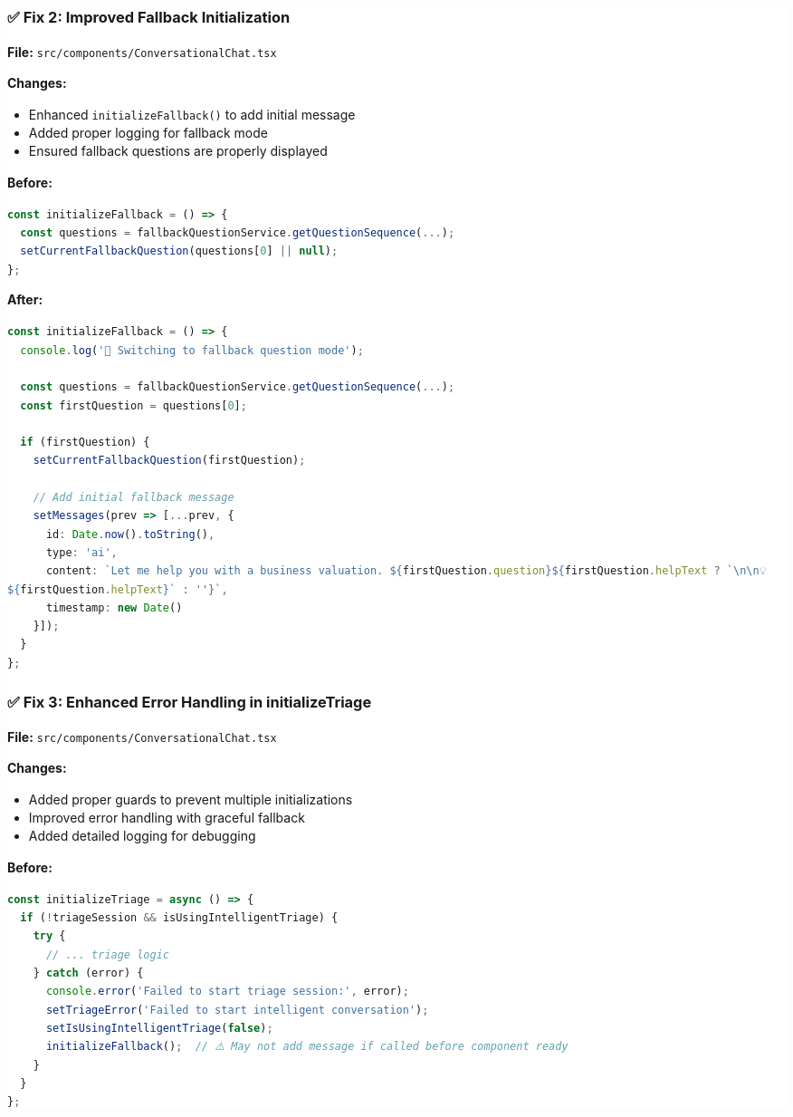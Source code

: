 ### ✅ Fix 2: Improved Fallback Initialization

**File:** `src/components/ConversationalChat.tsx`

**Changes:**
- Enhanced `initializeFallback()` to add initial message
- Added proper logging for fallback mode
- Ensured fallback questions are properly displayed

**Before:**
```typescript
const initializeFallback = () => {
  const questions = fallbackQuestionService.getQuestionSequence(...);
  setCurrentFallbackQuestion(questions[0] || null);
};
```

**After:**
```typescript
const initializeFallback = () => {
  console.log('🔄 Switching to fallback question mode');
  
  const questions = fallbackQuestionService.getQuestionSequence(...);
  const firstQuestion = questions[0];
  
  if (firstQuestion) {
    setCurrentFallbackQuestion(firstQuestion);
    
    // Add initial fallback message
    setMessages(prev => [...prev, {
      id: Date.now().toString(),
      type: 'ai',
      content: `Let me help you with a business valuation. ${firstQuestion.question}${firstQuestion.helpText ? `\n\n💡 ${firstQuestion.helpText}` : ''}`,
      timestamp: new Date()
    }]);
  }
};
```

### ✅ Fix 3: Enhanced Error Handling in initializeTriage

**File:** `src/components/ConversationalChat.tsx`

**Changes:**
- Added proper guards to prevent multiple initializations
- Improved error handling with graceful fallback
- Added detailed logging for debugging

**Before:**
```typescript
const initializeTriage = async () => {
  if (!triageSession && isUsingIntelligentTriage) {
    try {
      // ... triage logic
    } catch (error) {
      console.error('Failed to start triage session:', error);
      setTriageError('Failed to start intelligent conversation');
      setIsUsingIntelligentTriage(false);
      initializeFallback();  // ⚠️ May not add message if called before component ready
    }
  }
};
```

